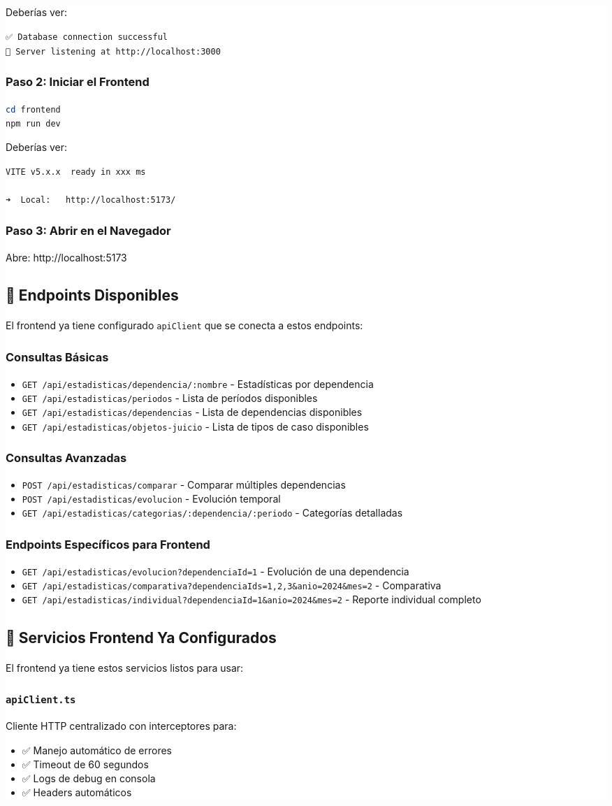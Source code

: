 Deberías ver:
```
✅ Database connection successful
🚀 Server listening at http://localhost:3000
```

### Paso 2: Iniciar el Frontend
```powershell
cd frontend
npm run dev
```

Deberías ver:
```
VITE v5.x.x  ready in xxx ms

➜  Local:   http://localhost:5173/
```

### Paso 3: Abrir en el Navegador
Abre: http://localhost:5173

## 📡 Endpoints Disponibles

El frontend ya tiene configurado `apiClient` que se conecta a estos endpoints:

### Consultas Básicas
- `GET /api/estadisticas/dependencia/:nombre` - Estadísticas por dependencia
- `GET /api/estadisticas/periodos` - Lista de períodos disponibles
- `GET /api/estadisticas/dependencias` - Lista de dependencias disponibles
- `GET /api/estadisticas/objetos-juicio` - Lista de tipos de caso disponibles

### Consultas Avanzadas
- `POST /api/estadisticas/comparar` - Comparar múltiples dependencias
- `POST /api/estadisticas/evolucion` - Evolución temporal
- `GET /api/estadisticas/categorias/:dependencia/:periodo` - Categorías detalladas

### Endpoints Específicos para Frontend
- `GET /api/estadisticas/evolucion?dependenciaId=1` - Evolución de una dependencia
- `GET /api/estadisticas/comparativa?dependenciaIds=1,2,3&anio=2024&mes=2` - Comparativa
- `GET /api/estadisticas/individual?dependenciaId=1&anio=2024&mes=2` - Reporte individual completo

## 🔧 Servicios Frontend Ya Configurados

El frontend ya tiene estos servicios listos para usar:

### `apiClient.ts`
Cliente HTTP centralizado con interceptores para:
- ✅ Manejo automático de errores
- ✅ Timeout de 60 segundos
- ✅ Logs de debug en consola
- ✅ Headers automáticos

